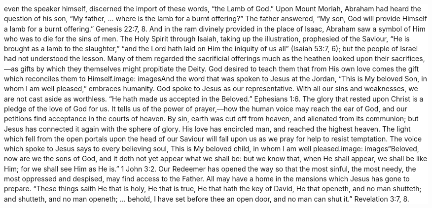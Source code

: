 even the speaker himself, discerned the import of these words, “the Lamb of God.” Upon Mount Moriah, Abraham had heard the question of his son, “My father, ... where is the lamb for a burnt offering?” The father answered, “My son, God will provide Himself a lamb for a burnt offering.” Genesis 22:7, 8. And in the ram divinely provided in the place of Isaac, Abraham saw a symbol of Him who was to die for the sins of men. The Holy Spirit through Isaiah, taking up the illustration, prophesied of the Saviour, “He is brought as a lamb to the slaughter,” “and the Lord hath laid on Him the iniquity of us all” (Isaiah 53:7, 6); but the people of Israel had not understood the lesson. Many of them regarded the sacrificial offerings much as the heathen looked upon their sacrifices,—as gifts by which they themselves might propitiate the Deity. God desired to teach them that from His own love comes the gift which reconciles them to Himself.image: imagesAnd the word that was spoken to Jesus at the Jordan, “This is My beloved Son, in whom I am well pleased,” embraces humanity. God spoke to Jesus as our representative. With all our sins and weaknesses, we are not cast aside as worthless. “He hath made us accepted in the Beloved.” Ephesians 1:6. The glory that rested upon Christ is a pledge of the love of God for us. It tells us of the power of prayer,—how the human voice may reach the ear of God, and our petitions find acceptance in the courts of heaven. By sin, earth was cut off from heaven, and alienated from its communion; but Jesus has connected it again with the sphere of glory. His love has encircled man, and reached the highest heaven. The light which fell from the open portals upon the head of our Saviour will fall upon us as we pray for help to resist temptation. The voice which spoke to Jesus says to every believing soul, This is My beloved child, in whom I am well pleased.image: images“Beloved, now are we the sons of God, and it doth not yet appear what we shall be: but we know that, when He shall appear, we shall be like Him; for we shall see Him as He is.” 1 John 3:2. Our Redeemer has opened the way so that the most sinful, the most needy, the most oppressed and despised, may find access to the Father. All may have a home in the mansions which Jesus has gone to prepare. “These things saith He that is holy, He that is true, He that hath the key of David, He that openeth, and no man shutteth; and shutteth, and no man openeth; ... behold, I have set before thee an open door, and no man can shut it.” Revelation 3:7, 8.